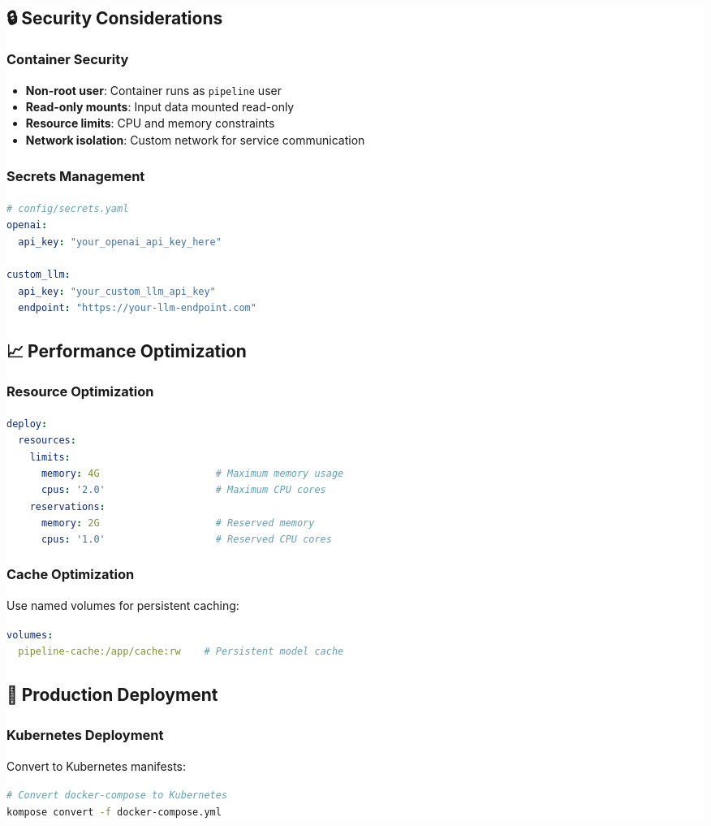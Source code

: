 ## 🔒 **Security Considerations**

### **Container Security**

- **Non-root user**: Container runs as `pipeline` user
- **Read-only mounts**: Input data mounted read-only
- **Resource limits**: CPU and memory constraints
- **Network isolation**: Custom network for service communication

### **Secrets Management**

```yaml
# config/secrets.yaml
openai:
  api_key: "your_openai_api_key_here"

custom_llm:
  api_key: "your_custom_llm_api_key"
  endpoint: "https://your-llm-endpoint.com"
```

## 📈 **Performance Optimization**

### **Resource Optimization**

```yaml
deploy:
  resources:
    limits:
      memory: 4G                    # Maximum memory usage
      cpus: '2.0'                   # Maximum CPU cores
    reservations:
      memory: 2G                    # Reserved memory
      cpus: '1.0'                   # Reserved CPU cores
```

### **Cache Optimization**

Use named volumes for persistent caching:
```yaml
volumes:
  pipeline-cache:/app/cache:rw    # Persistent model cache
```

## 🚀 **Production Deployment**

### **Kubernetes Deployment**

Convert to Kubernetes manifests:
```bash
# Convert docker-compose to Kubernetes
kompose convert -f docker-compose.yml
```
